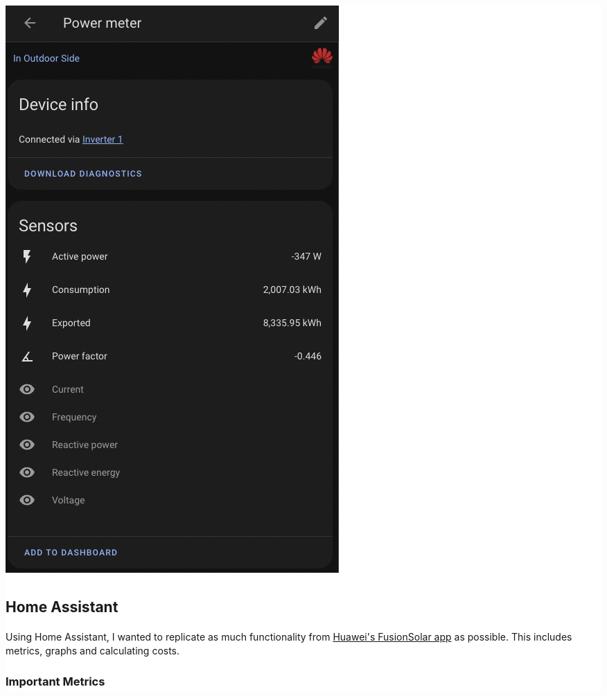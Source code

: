 ![](openwrt/ha/power-meter.png)

## Home Assistant

Using Home Assistant, I wanted to replicate as much functionality from [Huawei's FusionSolar app](https://appgallery.huawei.com/#/app/C102851109) as possible. This includes metrics, graphs and calculating costs.

### Important Metrics
